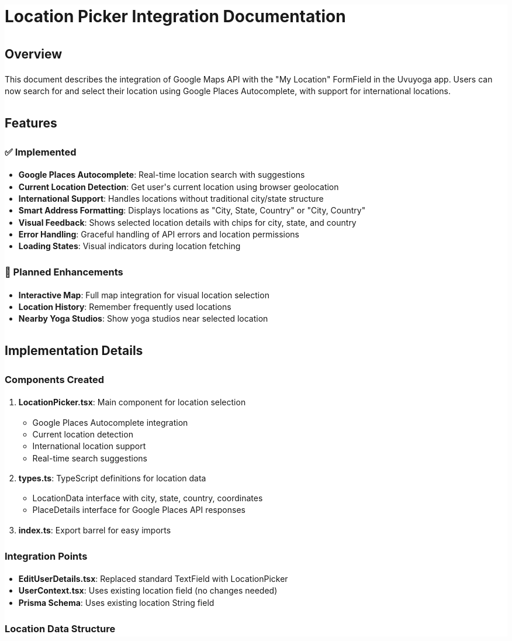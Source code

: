# Location Picker Integration Documentation

## Overview

This document describes the integration of Google Maps API with the "My Location" FormField in the Uvuyoga app. Users can now search for and select their location using Google Places Autocomplete, with support for international locations.

## Features

### ✅ Implemented

- **Google Places Autocomplete**: Real-time location search with suggestions
- **Current Location Detection**: Get user's current location using browser geolocation
- **International Support**: Handles locations without traditional city/state structure
- **Smart Address Formatting**: Displays locations as "City, State, Country" or "City, Country"
- **Visual Feedback**: Shows selected location details with chips for city, state, and country
- **Error Handling**: Graceful handling of API errors and location permissions
- **Loading States**: Visual indicators during location fetching

### 🔄 Planned Enhancements

- **Interactive Map**: Full map integration for visual location selection
- **Location History**: Remember frequently used locations
- **Nearby Yoga Studios**: Show yoga studios near selected location

## Implementation Details

### Components Created

1. **LocationPicker.tsx**: Main component for location selection

   - Google Places Autocomplete integration
   - Current location detection
   - International location support
   - Real-time search suggestions

2. **types.ts**: TypeScript definitions for location data

   - LocationData interface with city, state, country, coordinates
   - PlaceDetails interface for Google Places API responses

3. **index.ts**: Export barrel for easy imports

### Integration Points

- **EditUserDetails.tsx**: Replaced standard TextField with LocationPicker
- **UserContext.tsx**: Uses existing location field (no changes needed)
- **Prisma Schema**: Uses existing location String field

### Location Data Structure
